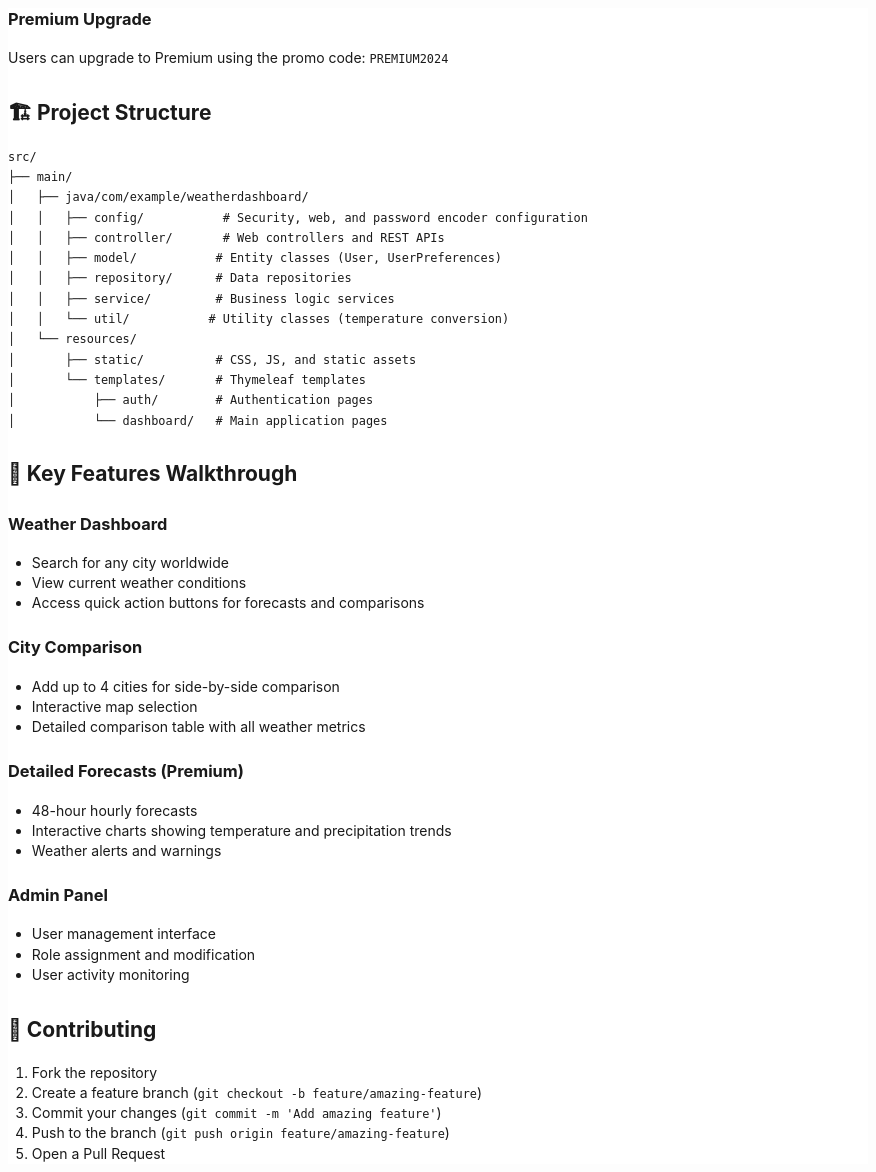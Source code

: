 ### Premium Upgrade
Users can upgrade to Premium using the promo code: `PREMIUM2024`

## 🏗️ Project Structure

```
src/
├── main/
│   ├── java/com/example/weatherdashboard/
│   │   ├── config/           # Security, web, and password encoder configuration
│   │   ├── controller/       # Web controllers and REST APIs
│   │   ├── model/           # Entity classes (User, UserPreferences)
│   │   ├── repository/      # Data repositories
│   │   ├── service/         # Business logic services
│   │   └── util/           # Utility classes (temperature conversion)
│   └── resources/
│       ├── static/          # CSS, JS, and static assets
│       └── templates/       # Thymeleaf templates
│           ├── auth/        # Authentication pages
│           └── dashboard/   # Main application pages
```

## 🌟 Key Features Walkthrough

### Weather Dashboard
- Search for any city worldwide
- View current weather conditions
- Access quick action buttons for forecasts and comparisons

### City Comparison
- Add up to 4 cities for side-by-side comparison
- Interactive map selection
- Detailed comparison table with all weather metrics

### Detailed Forecasts (Premium)
- 48-hour hourly forecasts
- Interactive charts showing temperature and precipitation trends
- Weather alerts and warnings

### Admin Panel
- User management interface
- Role assignment and modification
- User activity monitoring

## 🤝 Contributing

1. Fork the repository
2. Create a feature branch (`git checkout -b feature/amazing-feature`)
3. Commit your changes (`git commit -m 'Add amazing feature'`)
4. Push to the branch (`git push origin feature/amazing-feature`)
5. Open a Pull Request
